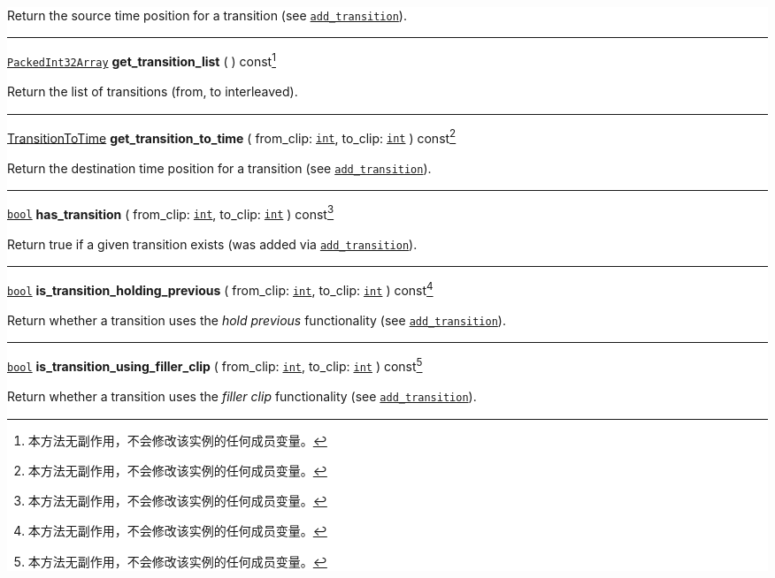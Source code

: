 Return the source time position for a transition (see [`add_transition`](class_audiostreaminteractive.md#class_audiostreaminteractive_method_add_transition)).



---

<div id="_class_audiostreaminteractive_method_get_transition_list"></div>

[`PackedInt32Array`](class_packedint32array.md) **get_transition_list** ( ) const[^const]<div id="class_audiostreaminteractive_method_get_transition_list"></div>

Return the list of transitions (from, to interleaved).



---

<div id="_class_audiostreaminteractive_method_get_transition_to_time"></div>

[TransitionToTime](#enum_audiostreaminteractive_transitiontotime) **get_transition_to_time** ( from_clip: [`int`](class_int.md), to_clip: [`int`](class_int.md) ) const[^const]<div id="class_audiostreaminteractive_method_get_transition_to_time"></div>

Return the destination time position for a transition (see [`add_transition`](class_audiostreaminteractive.md#class_audiostreaminteractive_method_add_transition)).



---

<div id="_class_audiostreaminteractive_method_has_transition"></div>

[`bool`](class_bool.md) **has_transition** ( from_clip: [`int`](class_int.md), to_clip: [`int`](class_int.md) ) const[^const]<div id="class_audiostreaminteractive_method_has_transition"></div>

Return true if a given transition exists (was added via [`add_transition`](class_audiostreaminteractive.md#class_audiostreaminteractive_method_add_transition)).



---

<div id="_class_audiostreaminteractive_method_is_transition_holding_previous"></div>

[`bool`](class_bool.md) **is_transition_holding_previous** ( from_clip: [`int`](class_int.md), to_clip: [`int`](class_int.md) ) const[^const]<div id="class_audiostreaminteractive_method_is_transition_holding_previous"></div>

Return whether a transition uses the *hold previous* functionality (see [`add_transition`](class_audiostreaminteractive.md#class_audiostreaminteractive_method_add_transition)).



---

<div id="_class_audiostreaminteractive_method_is_transition_using_filler_clip"></div>

[`bool`](class_bool.md) **is_transition_using_filler_clip** ( from_clip: [`int`](class_int.md), to_clip: [`int`](class_int.md) ) const[^const]<div id="class_audiostreaminteractive_method_is_transition_using_filler_clip"></div>

Return whether a transition uses the *filler clip* functionality (see [`add_transition`](class_audiostreaminteractive.md#class_audiostreaminteractive_method_add_transition)).


[^virtual]: 本方法通常需要用户覆盖才能生效。
[^const]: 本方法无副作用，不会修改该实例的任何成员变量。
[^vararg]: 本方法除了能接受在此处描述的参数外，还能够继续接受任意数量的参数。
[^constructor]: 本方法用于构造某个类型。
[^static]: 调用本方法无需实例，可直接使用类名进行调用。
[^operator]: 本方法描述的是使用本类型作为左操作数的有效运算符。
[^bitfield]: 这个值是由下列位标志构成位掩码的整数。
[^void]: 无返回值。
